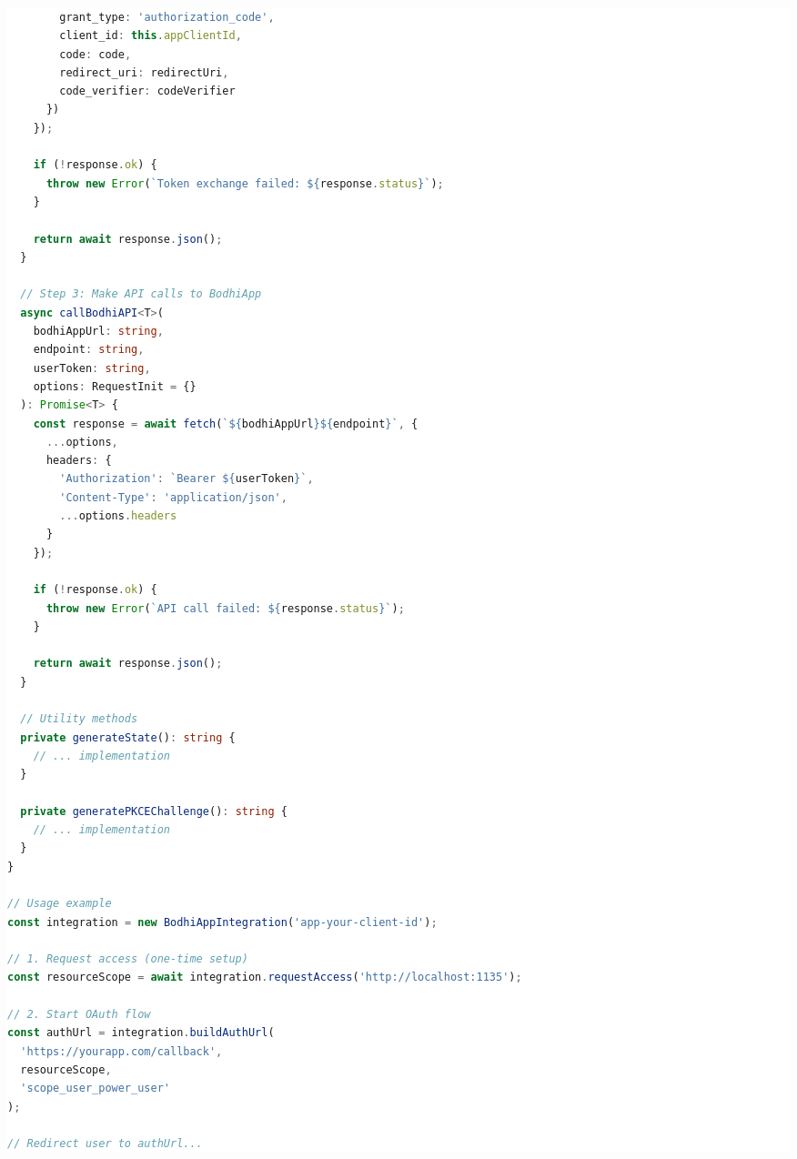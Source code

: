 ```typescript
        grant_type: 'authorization_code',
        client_id: this.appClientId,
        code: code,
        redirect_uri: redirectUri,
        code_verifier: codeVerifier
      })
    });

    if (!response.ok) {
      throw new Error(`Token exchange failed: ${response.status}`);
    }

    return await response.json();
  }

  // Step 3: Make API calls to BodhiApp
  async callBodhiAPI<T>(
    bodhiAppUrl: string,
    endpoint: string,
    userToken: string,
    options: RequestInit = {}
  ): Promise<T> {
    const response = await fetch(`${bodhiAppUrl}${endpoint}`, {
      ...options,
      headers: {
        'Authorization': `Bearer ${userToken}`,
        'Content-Type': 'application/json',
        ...options.headers
      }
    });

    if (!response.ok) {
      throw new Error(`API call failed: ${response.status}`);
    }

    return await response.json();
  }

  // Utility methods
  private generateState(): string {
    // ... implementation
  }

  private generatePKCEChallenge(): string {
    // ... implementation
  }
}

// Usage example
const integration = new BodhiAppIntegration('app-your-client-id');

// 1. Request access (one-time setup)
const resourceScope = await integration.requestAccess('http://localhost:1135');

// 2. Start OAuth flow
const authUrl = integration.buildAuthUrl(
  'https://yourapp.com/callback',
  resourceScope,
  'scope_user_power_user'
);

// Redirect user to authUrl...

```